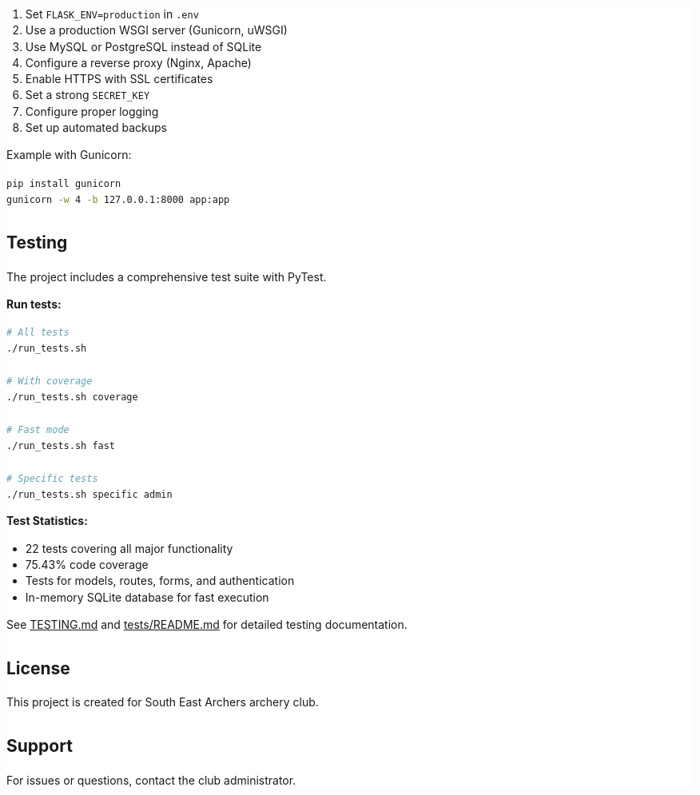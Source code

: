 1. Set `FLASK_ENV=production` in `.env`
2. Use a production WSGI server (Gunicorn, uWSGI)
3. Use MySQL or PostgreSQL instead of SQLite
4. Configure a reverse proxy (Nginx, Apache)
5. Enable HTTPS with SSL certificates
6. Set a strong `SECRET_KEY`
7. Configure proper logging
8. Set up automated backups

Example with Gunicorn:
```bash
pip install gunicorn
gunicorn -w 4 -b 127.0.0.1:8000 app:app
```

## Testing

The project includes a comprehensive test suite with PyTest.

**Run tests:**
```bash
# All tests
./run_tests.sh

# With coverage
./run_tests.sh coverage

# Fast mode
./run_tests.sh fast

# Specific tests
./run_tests.sh specific admin
```

**Test Statistics:**
- 22 tests covering all major functionality
- 75.43% code coverage
- Tests for models, routes, forms, and authentication
- In-memory SQLite database for fast execution

See [TESTING.md](TESTING.md) and [tests/README.md](tests/README.md) for detailed testing documentation.

## License

This project is created for South East Archers archery club.

## Support

For issues or questions, contact the club administrator.
